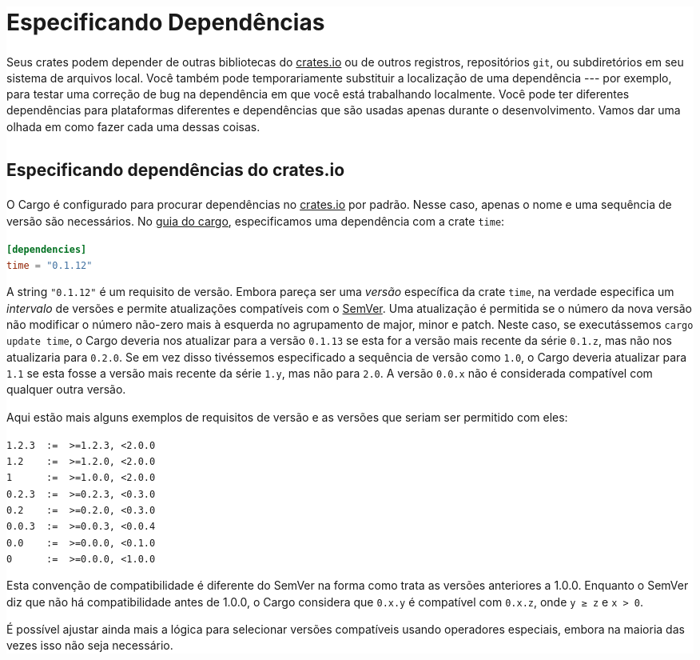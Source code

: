 # Especificando Dependências

Seus crates podem depender de outras bibliotecas do [crates.io] ou de outros
registros, repositórios `git`, ou subdiretórios em seu sistema de arquivos local.
Você também pode temporariamente substituir a localização de uma dependência --- por exemplo,
para testar uma correção de bug na dependência em que você está trabalhando
localmente. Você pode ter diferentes dependências para plataformas diferentes e
dependências que são usadas apenas durante o desenvolvimento. Vamos dar uma olhada em como
fazer cada uma dessas coisas.

## Especificando dependências do crates.io

O Cargo é configurado para procurar dependências no [crates.io] por padrão. Nesse caso, apenas
o nome e uma sequência de versão são necessários. No [guia do cargo](../guide/index.md), especificamos
uma dependência com a crate `time`:

```toml
[dependencies]
time = "0.1.12"
```

A string `"0.1.12"` é um requisito de versão. 
Embora pareça ser uma *versão* específica da crate `time`, na verdade especifica um *intervalo* de versões e permite atualizações compatíveis com o [SemVer]. 
Uma atualização é permitida se o número da nova versão não modificar o número não-zero mais à esquerda no agrupamento de major, minor e patch. 
Neste caso, se executássemos `cargo update time`, o Cargo deveria nos atualizar para a versão `0.1.13` se esta for a versão mais recente da série `0.1.z`, mas não nos atualizaria para `0.2.0`. Se em vez disso tivéssemos especificado a sequência de versão como `1.0`, o Cargo deveria atualizar para `1.1` se esta fosse a versão mais recente da série `1.y`, mas não para `2.0`. A versão `0.0.x` não é considerada compatível com qualquer outra versão.

[SemVer]: https://semver.org

Aqui estão mais alguns exemplos de requisitos de versão e as versões que seriam
ser permitido com eles:

```notrust
1.2.3  :=  >=1.2.3, <2.0.0
1.2    :=  >=1.2.0, <2.0.0
1      :=  >=1.0.0, <2.0.0
0.2.3  :=  >=0.2.3, <0.3.0
0.2    :=  >=0.2.0, <0.3.0
0.0.3  :=  >=0.0.3, <0.0.4
0.0    :=  >=0.0.0, <0.1.0
0      :=  >=0.0.0, <1.0.0
```

Esta convenção de compatibilidade é diferente do SemVer 
na forma como trata as versões anteriores a 1.0.0. Enquanto o SemVer diz que não há compatibilidade antes de 1.0.0, 
o Cargo considera que `0.x.y` é compatível com `0.x.z`, onde `y ≥ z` e `x > 0`.

É possível ajustar ainda mais a lógica para selecionar versões compatíveis usando operadores especiais, 
embora na maioria das vezes isso não seja necessário.


[`Cargo.lock`]: ../guide/cargo-toml-vs-cargo-lock.md
[#2222]: https://github.com/rust-lang/cargo/issues/2222
[#6584]: https://github.com/rust-lang/cargo/issues/6584
[#10599]: https://github.com/rust-lang/cargo/issues/10599
[registries documentation]: registries.md
[crates.io]: https://crates.io/
[dev-dependencies]: #development-dependencies
[workspace.dependencies]: workspaces.md#the-dependencies-table
[optional]: features.md#optional-dependencies
[features]: features.md